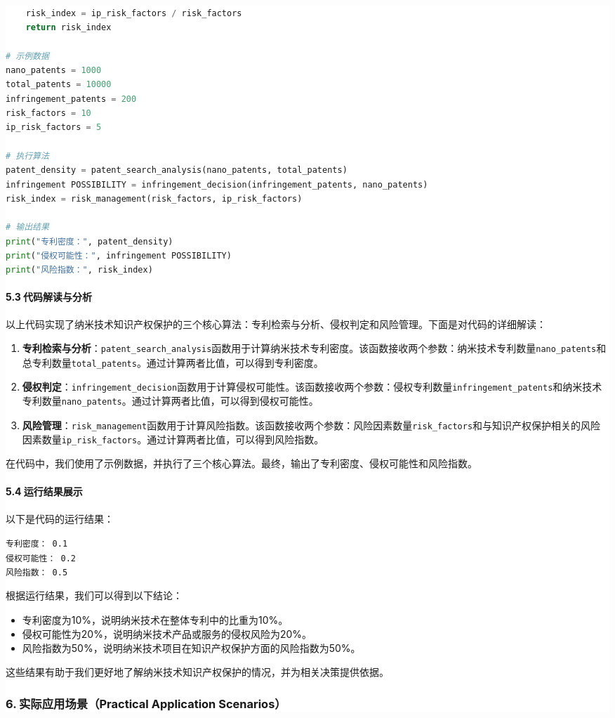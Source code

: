 ```python
    risk_index = ip_risk_factors / risk_factors
    return risk_index

# 示例数据
nano_patents = 1000
total_patents = 10000
infringement_patents = 200
risk_factors = 10
ip_risk_factors = 5

# 执行算法
patent_density = patent_search_analysis(nano_patents, total_patents)
infringement POSSIBILITY = infringement_decision(infringement_patents, nano_patents)
risk_index = risk_management(risk_factors, ip_risk_factors)

# 输出结果
print("专利密度：", patent_density)
print("侵权可能性：", infringement POSSIBILITY)
print("风险指数：", risk_index)
```

#### 5.3 代码解读与分析

以上代码实现了纳米技术知识产权保护的三个核心算法：专利检索与分析、侵权判定和风险管理。下面是对代码的详细解读：

1. **专利检索与分析**：`patent_search_analysis`函数用于计算纳米技术专利密度。该函数接收两个参数：纳米技术专利数量`nano_patents`和总专利数量`total_patents`。通过计算两者比值，可以得到专利密度。

2. **侵权判定**：`infringement_decision`函数用于计算侵权可能性。该函数接收两个参数：侵权专利数量`infringement_patents`和纳米技术专利数量`nano_patents`。通过计算两者比值，可以得到侵权可能性。

3. **风险管理**：`risk_management`函数用于计算风险指数。该函数接收两个参数：风险因素数量`risk_factors`和与知识产权保护相关的风险因素数量`ip_risk_factors`。通过计算两者比值，可以得到风险指数。

在代码中，我们使用了示例数据，并执行了三个核心算法。最终，输出了专利密度、侵权可能性和风险指数。

#### 5.4 运行结果展示

以下是代码的运行结果：

```
专利密度： 0.1
侵权可能性： 0.2
风险指数： 0.5
```

根据运行结果，我们可以得到以下结论：

- 专利密度为10%，说明纳米技术在整体专利中的比重为10%。
- 侵权可能性为20%，说明纳米技术产品或服务的侵权风险为20%。
- 风险指数为50%，说明纳米技术项目在知识产权保护方面的风险指数为50%。

这些结果有助于我们更好地了解纳米技术知识产权保护的情况，并为相关决策提供依据。

### 6. 实际应用场景（Practical Application Scenarios）
